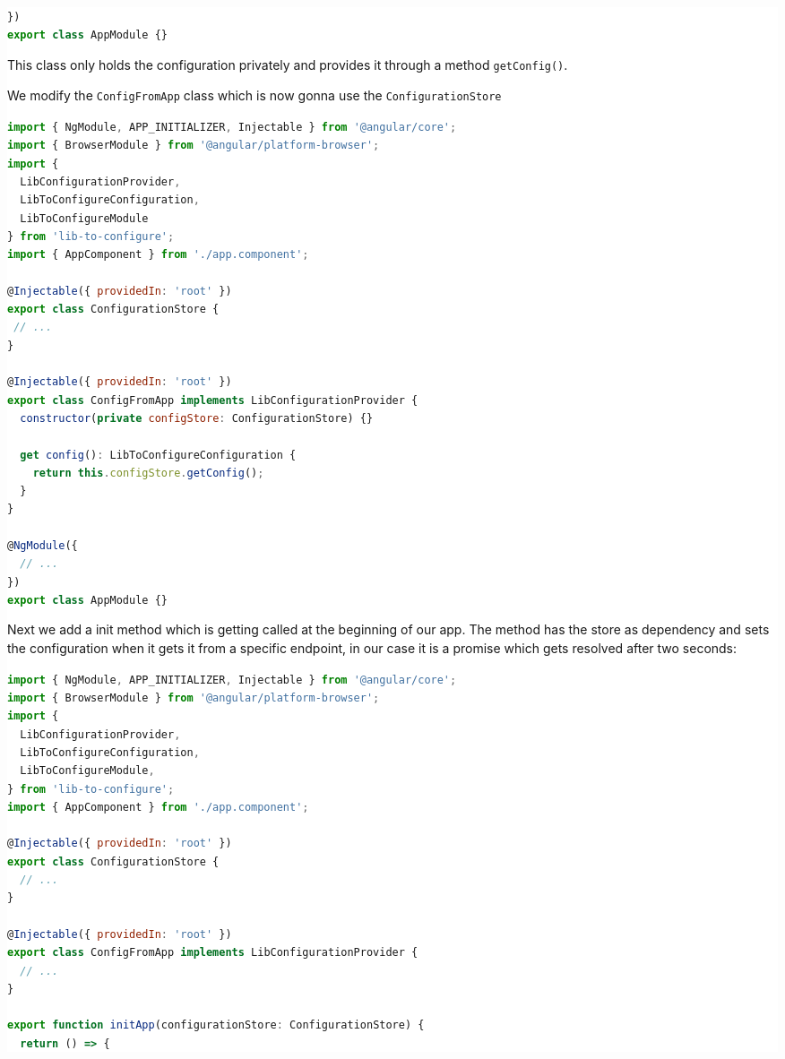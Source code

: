 ```js
})
export class AppModule {}

```

This class only holds the configuration privately and provides it through a method `getConfig()`.

We modify the `ConfigFromApp` class which is now gonna use the `ConfigurationStore`

```js
import { NgModule, APP_INITIALIZER, Injectable } from '@angular/core';
import { BrowserModule } from '@angular/platform-browser';
import {
  LibConfigurationProvider,
  LibToConfigureConfiguration,
  LibToConfigureModule
} from 'lib-to-configure';
import { AppComponent } from './app.component';

@Injectable({ providedIn: 'root' })
export class ConfigurationStore {
 // ...
}

@Injectable({ providedIn: 'root' })
export class ConfigFromApp implements LibConfigurationProvider {
  constructor(private configStore: ConfigurationStore) {}

  get config(): LibToConfigureConfiguration {
    return this.configStore.getConfig();
  }
}

@NgModule({
  // ...
})
export class AppModule {}

```

Next we add a init method which is getting called at the beginning of our app. The method has the store as dependency and sets the configuration when it gets it from a specific endpoint, in our case it is a promise which gets resolved after two seconds:

```js
import { NgModule, APP_INITIALIZER, Injectable } from '@angular/core';
import { BrowserModule } from '@angular/platform-browser';
import {
  LibConfigurationProvider,
  LibToConfigureConfiguration,
  LibToConfigureModule,
} from 'lib-to-configure';
import { AppComponent } from './app.component';

@Injectable({ providedIn: 'root' })
export class ConfigurationStore {
  // ...
}

@Injectable({ providedIn: 'root' })
export class ConfigFromApp implements LibConfigurationProvider {
  // ...
}

export function initApp(configurationStore: ConfigurationStore) {
  return () => {
```